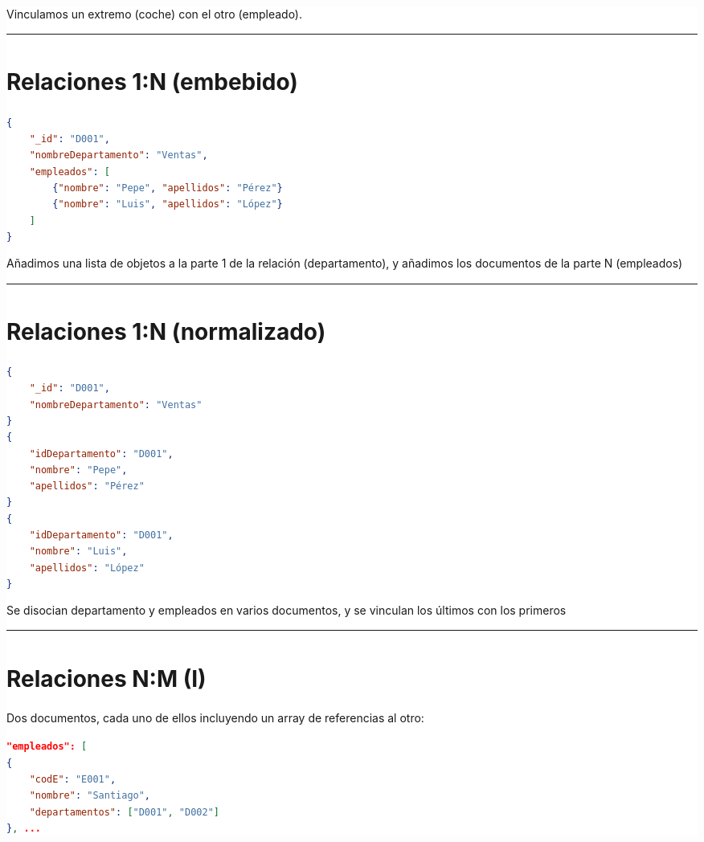 Vinculamos un extremo (coche) con el otro (empleado).

---

# Relaciones 1:N (embebido)

```json
{
    "_id": "D001",
    "nombreDepartamento": "Ventas",
    "empleados": [
        {"nombre": "Pepe", "apellidos": "Pérez"}
        {"nombre": "Luis", "apellidos": "López"}
    ]
}
```

Añadimos una lista de objetos a la parte 1 de la relación
(departamento), y añadimos los documentos de la parte N (empleados)

---

# Relaciones 1:N (normalizado)

```json
{
    "_id": "D001",
    "nombreDepartamento": "Ventas"
}
{
    "idDepartamento": "D001",
    "nombre": "Pepe",
    "apellidos": "Pérez"
}
{
    "idDepartamento": "D001",
    "nombre": "Luis",
    "apellidos": "López"
}
```

Se disocian departamento y empleados en varios documentos, y se vinculan
los últimos con los primeros

---

# Relaciones N:M (I)

Dos documentos, cada uno de ellos incluyendo un array de referencias al
otro:

```json
"empleados": [
{
    "codE": "E001",
    "nombre": "Santiago",
    "departamentos": ["D001", "D002"]
}, ...
```
